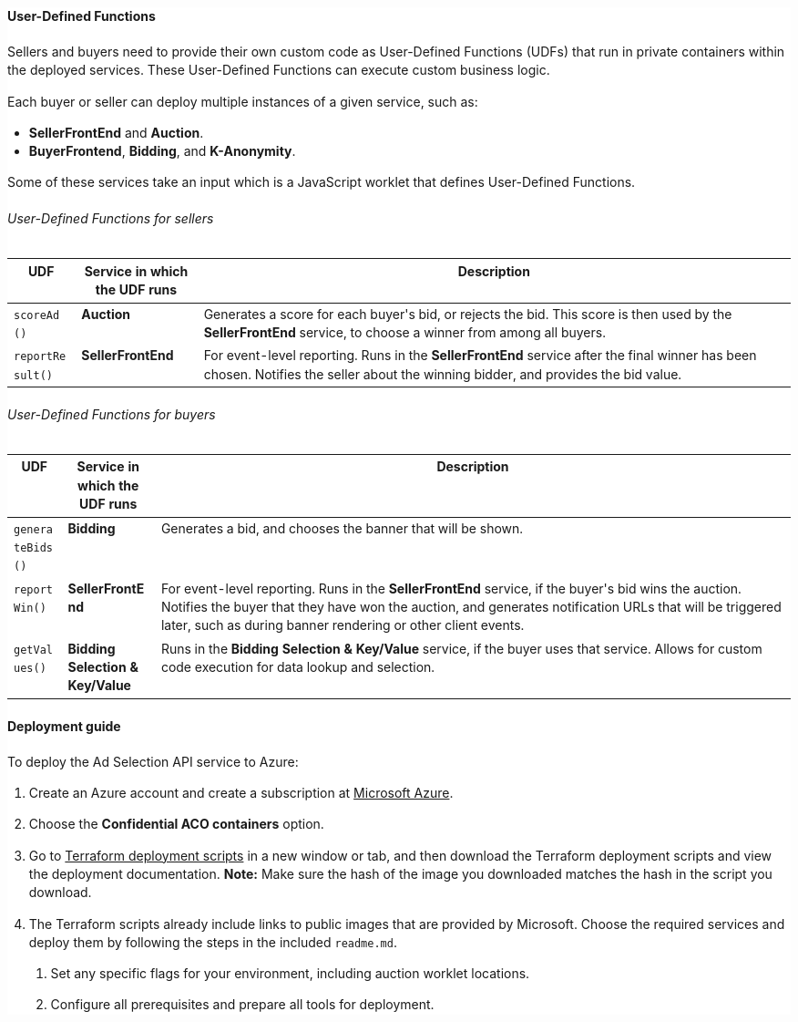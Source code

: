 

#### User-Defined Functions

Sellers and buyers need to provide their own custom code as User-Defined Functions (UDFs) that run in private containers within the deployed services.  These User-Defined Functions can execute custom business logic.

Each buyer or seller can deploy multiple instances of a given service, such as:
* **SellerFrontEnd** and **Auction**.
* **BuyerFrontend**, **Bidding**, and **K-Anonymity**.

Some of these services take an input which is a JavaScript worklet that defines User-Defined Functions.



###### User-Defined Functions for sellers

| UDF | Service in which the UDF runs | Description |
| --- | --- | --- |
| `scoreAd()` | **Auction** | Generates a score for each buyer's bid, or rejects the bid.  This score is then used by the **SellerFrontEnd** service, to choose a winner from among all buyers. |
| `reportResult()` | **SellerFrontEnd** | For event-level reporting.  Runs in the **SellerFrontEnd** service after the final winner has been chosen.  Notifies the seller about the winning bidder, and provides the bid value. |



###### User-Defined Functions for buyers

| UDF | Service in which the UDF runs | Description |
| --- | --- | --- |
| `generateBids()` | **Bidding** | Generates a bid, and chooses the banner that will be shown. |
| `reportWin()` | **SellerFrontEnd** | For event-level reporting.  Runs in the **SellerFrontEnd** service, if the buyer's bid wins the auction.  Notifies the buyer that they have won the auction, and generates notification URLs that will be triggered later, such as during banner rendering or other client events. |
| `getValues()` | **Bidding Selection & Key/Value** | Runs in the **Bidding Selection & Key/Value** service, if the buyer uses that service.  Allows for custom code execution for data lookup and selection. |



#### Deployment guide

To deploy the Ad Selection API service to Azure:

1. Create an Azure account and create a subscription at [Microsoft Azure](https://azure.microsoft.com).

1. Choose the **Confidential ACO containers** option.

1. Go to [Terraform deployment scripts](https://go.microsoft.com/fwlink/?linkid=2290115) in a new window or tab, and then download the Terraform deployment scripts and view the deployment documentation.  **Note:** Make sure the hash of the image you downloaded matches the hash in the script you download.

1. The Terraform scripts already include links to public images that are provided by Microsoft.  Choose the required services and deploy them by following the steps in the included `readme.md`.

   1. Set any specific flags for your environment, including auction worklet locations.

   1. Configure all prerequisites and prepare all tools for deployment.
